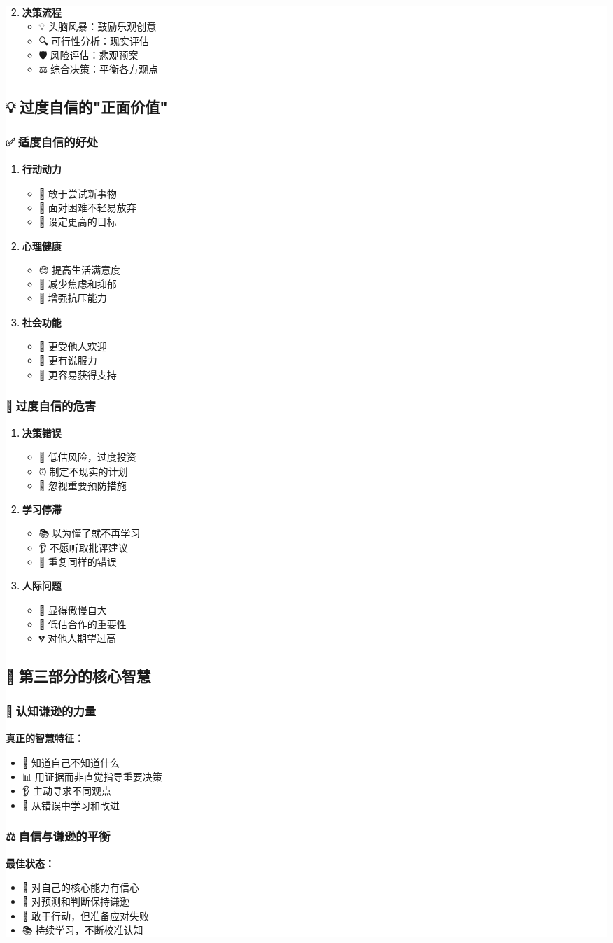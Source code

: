 2. **决策流程**
   - 💡 头脑风暴：鼓励乐观创意
   - 🔍 可行性分析：现实评估
   - 🛡️ 风险评估：悲观预案
   - ⚖️ 综合决策：平衡各方观点

## 💡 过度自信的"正面价值"

### ✅ 适度自信的好处
1. **行动动力**
   - 🚀 敢于尝试新事物
   - 💪 面对困难不轻易放弃
   - 🎯 设定更高的目标

2. **心理健康**
   - 😊 提高生活满意度
   - 🌈 减少焦虑和抑郁
   - 💪 增强抗压能力

3. **社会功能**
   - 👥 更受他人欢迎
   - 📢 更有说服力
   - 🤝 更容易获得支持

### 🚫 过度自信的危害
1. **决策错误**
   - 💸 低估风险，过度投资
   - ⏰ 制定不现实的计划
   - 🚫 忽视重要预防措施

2. **学习停滞**
   - 📚 以为懂了就不再学习
   - 👂 不愿听取批评建议
   - 🔄 重复同样的错误

3. **人际问题**
   - 😤 显得傲慢自大
   - 🤝 低估合作的重要性
   - 💔 对他人期望过高

## 🎯 第三部分的核心智慧

### 🧠 认知谦逊的力量
**真正的智慧特征：**
- 🤔 知道自己不知道什么
- 📊 用证据而非直觉指导重要决策
- 👂 主动寻求不同观点
- 🔄 从错误中学习和改进

### ⚖️ 自信与谦逊的平衡
**最佳状态：**
- 🌟 对自己的核心能力有信心
- 🤔 对预测和判断保持谦逊
- 💪 敢于行动，但准备应对失败
- 📚 持续学习，不断校准认知
